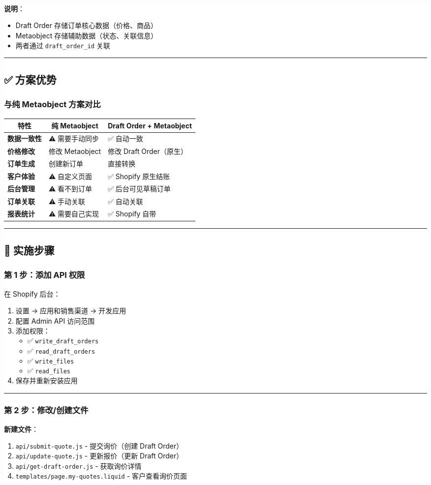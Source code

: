 **说明**：
- Draft Order 存储订单核心数据（价格、商品）
- Metaobject 存储辅助数据（状态、关联信息）
- 两者通过 `draft_order_id` 关联

---

## ✅ 方案优势

### 与纯 Metaobject 方案对比

| 特性 | 纯 Metaobject | Draft Order + Metaobject |
|------|--------------|-------------------------|
| **数据一致性** | ⚠️ 需要手动同步 | ✅ 自动一致 |
| **价格修改** | 修改 Metaobject | 修改 Draft Order（原生） |
| **订单生成** | 创建新订单 | 直接转换 |
| **客户体验** | ⚠️ 自定义页面 | ✅ Shopify 原生结账 |
| **后台管理** | ⚠️ 看不到订单 | ✅ 后台可见草稿订单 |
| **订单关联** | ⚠️ 手动关联 | ✅ 自动关联 |
| **报表统计** | ⚠️ 需要自己实现 | ✅ Shopify 自带 |

---

## 🚀 实施步骤

### 第 1 步：添加 API 权限

在 Shopify 后台：
1. 设置 → 应用和销售渠道 → 开发应用
2. 配置 Admin API 访问范围
3. 添加权限：
   - ✅ `write_draft_orders`
   - ✅ `read_draft_orders`
   - ✅ `write_files`
   - ✅ `read_files`
4. 保存并重新安装应用

---

### 第 2 步：修改/创建文件

**新建文件**：
1. `api/submit-quote.js` - 提交询价（创建 Draft Order）
2. `api/update-quote.js` - 更新报价（更新 Draft Order）
3. `api/get-draft-order.js` - 获取询价详情
4. `templates/page.my-quotes.liquid` - 客户查看询价页面
